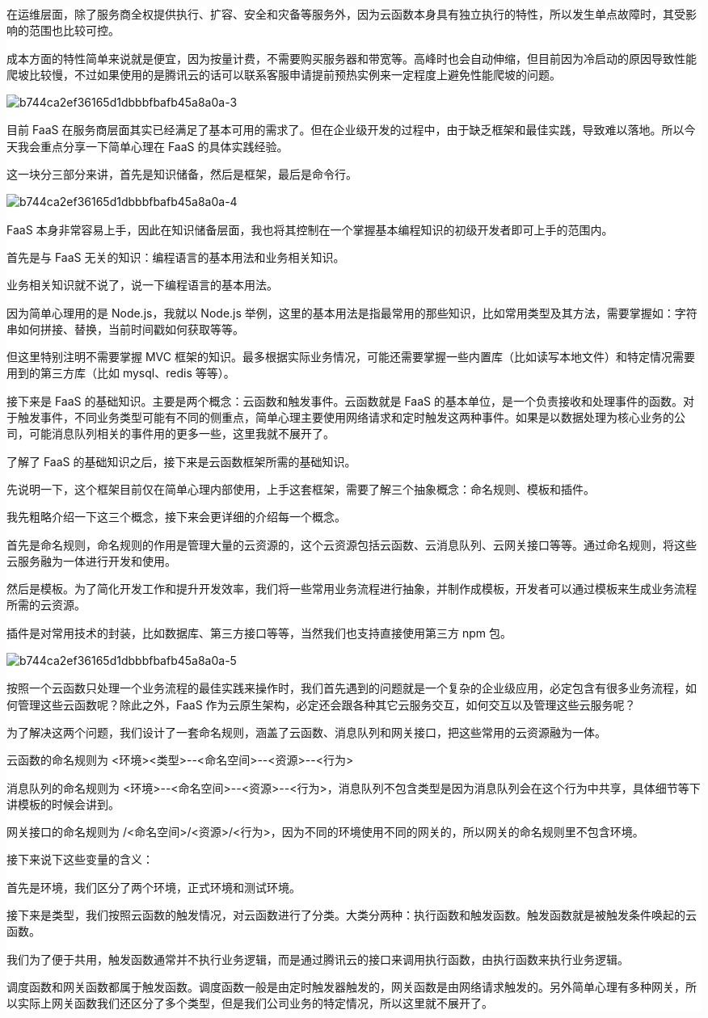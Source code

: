 在运维层面，除了服务商全权提供执行、扩容、安全和灾备等服务外，因为云函数本身具有独立执行的特性，所以发生单点故障时，其受影响的范围也比较可控。

成本方面的特性简单来说就是便宜，因为按量计费，不需要购买服务器和带宽等。高峰时也会自动伸缩，但目前因为冷启动的原因导致性能爬坡比较慢，不过如果使用的是腾讯云的话可以联系客服申请提前预热实例来一定程度上避免性能爬坡的问题。

![b744ca2ef36165d1dbbbfbafb45a8a0a-3](https://user-images.githubusercontent.com/215433/56478692-cc553200-64e3-11e9-899c-2dbdaca0c06b.jpg)

目前 FaaS 在服务商层面其实已经满足了基本可用的需求了。但在企业级开发的过程中，由于缺乏框架和最佳实践，导致难以落地。所以今天我会重点分享一下简单心理在 FaaS 的具体实践经验。

这一块分三部分来讲，首先是知识储备，然后是框架，最后是命令行。

![b744ca2ef36165d1dbbbfbafb45a8a0a-4](https://user-images.githubusercontent.com/215433/56478694-ccedc880-64e3-11e9-8856-22c748c0c7b1.jpg)

FaaS 本身非常容易上手，因此在知识储备层面，我也将其控制在一个掌握基本编程知识的初级开发者即可上手的范围内。

首先是与 FaaS 无关的知识：编程语言的基本用法和业务相关知识。

业务相关知识就不说了，说一下编程语言的基本用法。

因为简单心理用的是 Node.js，我就以 Node.js 举例，这里的基本用法是指最常用的那些知识，比如常用类型及其方法，需要掌握如：字符串如何拼接、替换，当前时间戳如何获取等等。

但这里特别注明不需要掌握 MVC 框架的知识。最多根据实际业务情况，可能还需要掌握一些内置库（比如读写本地文件）和特定情况需要用到的第三方库（比如 mysql、redis 等等）。

接下来是 FaaS 的基础知识。主要是两个概念：云函数和触发事件。云函数就是 FaaS 的基本单位，是一个负责接收和处理事件的函数。对于触发事件，不同业务类型可能有不同的侧重点，简单心理主要使用网络请求和定时触发这两种事件。如果是以数据处理为核心业务的公司，可能消息队列相关的事件用的更多一些，这里我就不展开了。

了解了 FaaS 的基础知识之后，接下来是云函数框架所需的基础知识。

先说明一下，这个框架目前仅在简单心理内部使用，上手这套框架，需要了解三个抽象概念：命名规则、模板和插件。

我先粗略介绍一下这三个概念，接下来会更详细的介绍每一个概念。

首先是命名规则，命名规则的作用是管理大量的云资源的，这个云资源包括云函数、云消息队列、云网关接口等等。通过命名规则，将这些云服务融为一体进行开发和使用。

然后是模板。为了简化开发工作和提升开发效率，我们将一些常用业务流程进行抽象，并制作成模板，开发者可以通过模板来生成业务流程所需的云资源。

插件是对常用技术的封装，比如数据库、第三方接口等等，当然我们也支持直接使用第三方 npm 包。

![b744ca2ef36165d1dbbbfbafb45a8a0a-5](https://user-images.githubusercontent.com/215433/56478695-cd865f00-64e3-11e9-9ef8-cf610eb30247.jpg)

按照一个云函数只处理一个业务流程的最佳实践来操作时，我们首先遇到的问题就是一个复杂的企业级应用，必定包含有很多业务流程，如何管理这些云函数呢？除此之外，FaaS 作为云原生架构，必定还会跟各种其它云服务交互，如何交互以及管理这些云服务呢？

为了解决这两个问题，我们设计了一套命名规则，涵盖了云函数、消息队列和网关接口，把这些常用的云资源融为一体。

云函数的命名规则为 <环境><类型>--<命名空间>--<资源>--<行为>

消息队列的命名规则为 <环境>--<命名空间>--<资源>--<行为>，消息队列不包含类型是因为消息队列会在这个行为中共享，具体细节等下讲模板的时候会讲到。

网关接口的命名规则为 /<命名空间>/<资源>/<行为>，因为不同的环境使用不同的网关的，所以网关的命名规则里不包含环境。

接下来说下这些变量的含义：

首先是环境，我们区分了两个环境，正式环境和测试环境。

接下来是类型，我们按照云函数的触发情况，对云函数进行了分类。大类分两种：执行函数和触发函数。触发函数就是被触发条件唤起的云函数。

我们为了便于共用，触发函数通常并不执行业务逻辑，而是通过腾讯云的接口来调用执行函数，由执行函数来执行业务逻辑。

调度函数和网关函数都属于触发函数。调度函数一般是由定时触发器触发的，网关函数是由网络请求触发的。另外简单心理有多种网关，所以实际上网关函数我们还区分了多个类型，但是我们公司业务的特定情况，所以这里就不展开了。
